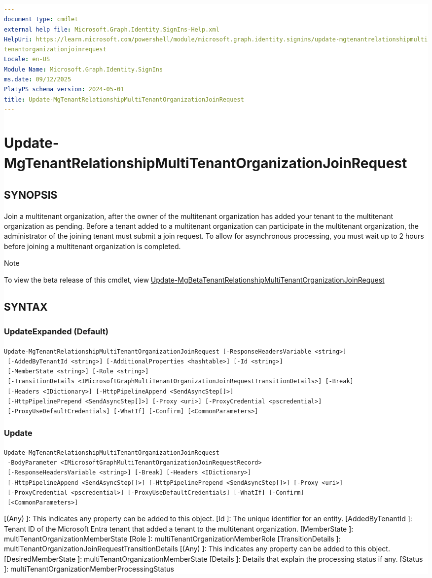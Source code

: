 ```yaml
---
document type: cmdlet
external help file: Microsoft.Graph.Identity.SignIns-Help.xml
HelpUri: https://learn.microsoft.com/powershell/module/microsoft.graph.identity.signins/update-mgtenantrelationshipmultitenantorganizationjoinrequest
Locale: en-US
Module Name: Microsoft.Graph.Identity.SignIns
ms.date: 09/12/2025
PlatyPS schema version: 2024-05-01
title: Update-MgTenantRelationshipMultiTenantOrganizationJoinRequest
---
```


# Update-MgTenantRelationshipMultiTenantOrganizationJoinRequest

## SYNOPSIS

Join a multitenant organization, after the owner of the multitenant organization has added your tenant to the multitenant organization as pending.
Before a tenant added to a multitenant organization can participate in the multitenant organization, the administrator of the joining tenant must submit a join request.
To allow for asynchronous processing, you must wait up to 2 hours before joining a multitenant organization is completed.

> [!NOTE]
> To view the beta release of this cmdlet, view [Update-MgBetaTenantRelationshipMultiTenantOrganizationJoinRequest](/powershell/module/Microsoft.Graph.Beta.Identity.SignIns/Update-MgBetaTenantRelationshipMultiTenantOrganizationJoinRequest?view=graph-powershell-beta)

## SYNTAX

### UpdateExpanded (Default)

```
Update-MgTenantRelationshipMultiTenantOrganizationJoinRequest [-ResponseHeadersVariable <string>]
 [-AddedByTenantId <string>] [-AdditionalProperties <hashtable>] [-Id <string>]
 [-MemberState <string>] [-Role <string>]
 [-TransitionDetails <IMicrosoftGraphMultiTenantOrganizationJoinRequestTransitionDetails>] [-Break]
 [-Headers <IDictionary>] [-HttpPipelineAppend <SendAsyncStep[]>]
 [-HttpPipelinePrepend <SendAsyncStep[]>] [-Proxy <uri>] [-ProxyCredential <pscredential>]
 [-ProxyUseDefaultCredentials] [-WhatIf] [-Confirm] [<CommonParameters>]
```

### Update

```
Update-MgTenantRelationshipMultiTenantOrganizationJoinRequest
 -BodyParameter <IMicrosoftGraphMultiTenantOrganizationJoinRequestRecord>
 [-ResponseHeadersVariable <string>] [-Break] [-Headers <IDictionary>]
 [-HttpPipelineAppend <SendAsyncStep[]>] [-HttpPipelinePrepend <SendAsyncStep[]>] [-Proxy <uri>]
 [-ProxyCredential <pscredential>] [-ProxyUseDefaultCredentials] [-WhatIf] [-Confirm]
 [<CommonParameters>]
```


  [(Any) <Object>]: This indicates any property can be added to this object.
  [Id <String>]: The unique identifier for an entity.
  [AddedByTenantId <String>]: Tenant ID of the Microsoft Entra tenant that added a tenant to the multitenant organization.
  [MemberState <String>]: multiTenantOrganizationMemberState
  [Role <String>]: multiTenantOrganizationMemberRole
  [TransitionDetails <IMicrosoftGraphMultiTenantOrganizationJoinRequestTransitionDetails>]: multiTenantOrganizationJoinRequestTransitionDetails
  [(Any) <Object>]: This indicates any property can be added to this object.
  [DesiredMemberState <String>]: multiTenantOrganizationMemberState
  [Details <String>]: Details that explain the processing status if any.
  [Status <String>]: multiTenantOrganizationMemberProcessingStatus